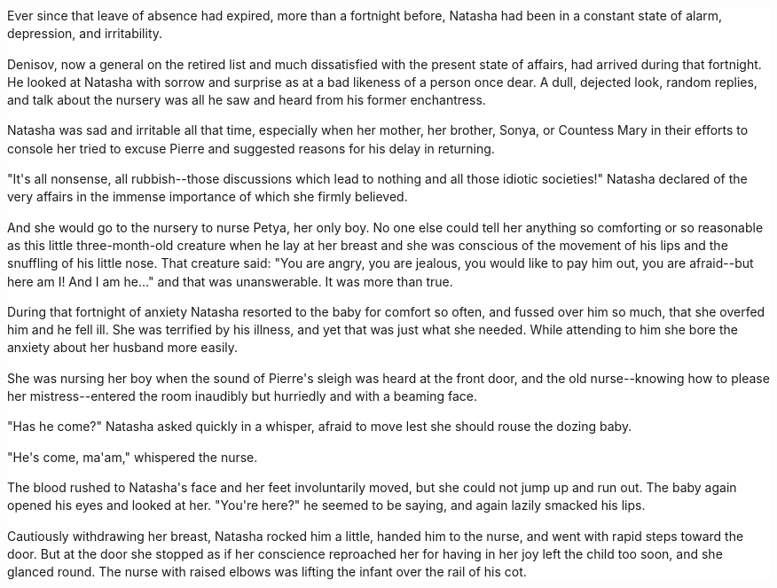 Ever since that leave of absence had expired, more than a
fortnight before, Natasha had been in a constant state of alarm,
depression, and irritability.

Denisov, now a general on the retired list and much dissatisfied
with the present state of affairs, had arrived during that
fortnight. He looked at Natasha with sorrow and surprise as at a bad
likeness of a person once dear. A dull, dejected look, random replies,
and talk about the nursery was all he saw and heard from his former
enchantress.

Natasha was sad and irritable all that time, especially when her
mother, her brother, Sonya, or Countess Mary in their efforts to
console her tried to excuse Pierre and suggested reasons for his delay
in returning.

"It's all nonsense, all rubbish--those discussions which lead to
nothing and all those idiotic societies!" Natasha declared of the very
affairs in the immense importance of which she firmly believed.

And she would go to the nursery to nurse Petya, her only boy. No one
else could tell her anything so comforting or so reasonable as this
little three-month-old creature when he lay at her breast and she
was conscious of the movement of his lips and the snuffling of his
little nose. That creature said: "You are angry, you are jealous,
you would like to pay him out, you are afraid--but here am I! And I am
he..." and that was unanswerable. It was more than true.

During that fortnight of anxiety Natasha resorted to the baby for
comfort so often, and fussed over him so much, that she overfed him
and he fell ill. She was terrified by his illness, and yet that was
just what she needed. While attending to him she bore the anxiety
about her husband more easily.

She was nursing her boy when the sound of Pierre's sleigh was
heard at the front door, and the old nurse--knowing how to please
her mistress--entered the room inaudibly but hurriedly and with a
beaming face.

"Has he come?" Natasha asked quickly in a whisper, afraid to move
lest she should rouse the dozing baby.

"He's come, ma'am," whispered the nurse.

The blood rushed to Natasha's face and her feet involuntarily moved,
but she could not jump up and run out. The baby again opened his
eyes and looked at her. "You're here?" he seemed to be saying, and
again lazily smacked his lips.

Cautiously withdrawing her breast, Natasha rocked him a little,
handed him to the nurse, and went with rapid steps toward the door.
But at the door she stopped as if her conscience reproached her for
having in her joy left the child too soon, and she glanced round.
The nurse with raised elbows was lifting the infant over the rail of
his cot.

